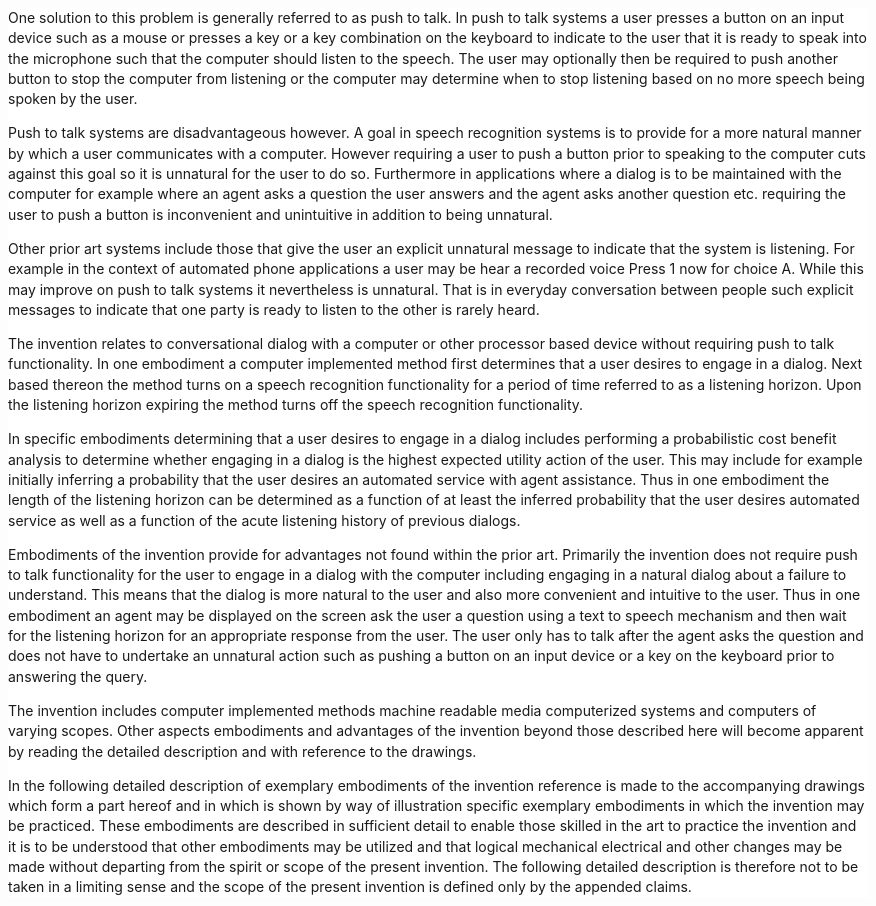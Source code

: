 One solution to this problem is generally referred to as push to talk. In push to talk systems a user presses a button on an input device such as a mouse or presses a key or a key combination on the keyboard to indicate to the user that it is ready to speak into the microphone such that the computer should listen to the speech. The user may optionally then be required to push another button to stop the computer from listening or the computer may determine when to stop listening based on no more speech being spoken by the user.

Push to talk systems are disadvantageous however. A goal in speech recognition systems is to provide for a more natural manner by which a user communicates with a computer. However requiring a user to push a button prior to speaking to the computer cuts against this goal so it is unnatural for the user to do so. Furthermore in applications where a dialog is to be maintained with the computer for example where an agent asks a question the user answers and the agent asks another question etc. requiring the user to push a button is inconvenient and unintuitive in addition to being unnatural.

Other prior art systems include those that give the user an explicit unnatural message to indicate that the system is listening. For example in the context of automated phone applications a user may be hear a recorded voice Press 1 now for choice A. While this may improve on push to talk systems it nevertheless is unnatural. That is in everyday conversation between people such explicit messages to indicate that one party is ready to listen to the other is rarely heard.

The invention relates to conversational dialog with a computer or other processor based device without requiring push to talk functionality. In one embodiment a computer implemented method first determines that a user desires to engage in a dialog. Next based thereon the method turns on a speech recognition functionality for a period of time referred to as a listening horizon. Upon the listening horizon expiring the method turns off the speech recognition functionality.

In specific embodiments determining that a user desires to engage in a dialog includes performing a probabilistic cost benefit analysis to determine whether engaging in a dialog is the highest expected utility action of the user. This may include for example initially inferring a probability that the user desires an automated service with agent assistance. Thus in one embodiment the length of the listening horizon can be determined as a function of at least the inferred probability that the user desires automated service as well as a function of the acute listening history of previous dialogs.

Embodiments of the invention provide for advantages not found within the prior art. Primarily the invention does not require push to talk functionality for the user to engage in a dialog with the computer including engaging in a natural dialog about a failure to understand. This means that the dialog is more natural to the user and also more convenient and intuitive to the user. Thus in one embodiment an agent may be displayed on the screen ask the user a question using a text to speech mechanism and then wait for the listening horizon for an appropriate response from the user. The user only has to talk after the agent asks the question and does not have to undertake an unnatural action such as pushing a button on an input device or a key on the keyboard prior to answering the query.

The invention includes computer implemented methods machine readable media computerized systems and computers of varying scopes. Other aspects embodiments and advantages of the invention beyond those described here will become apparent by reading the detailed description and with reference to the drawings.

In the following detailed description of exemplary embodiments of the invention reference is made to the accompanying drawings which form a part hereof and in which is shown by way of illustration specific exemplary embodiments in which the invention may be practiced. These embodiments are described in sufficient detail to enable those skilled in the art to practice the invention and it is to be understood that other embodiments may be utilized and that logical mechanical electrical and other changes may be made without departing from the spirit or scope of the present invention. The following detailed description is therefore not to be taken in a limiting sense and the scope of the present invention is defined only by the appended claims.
